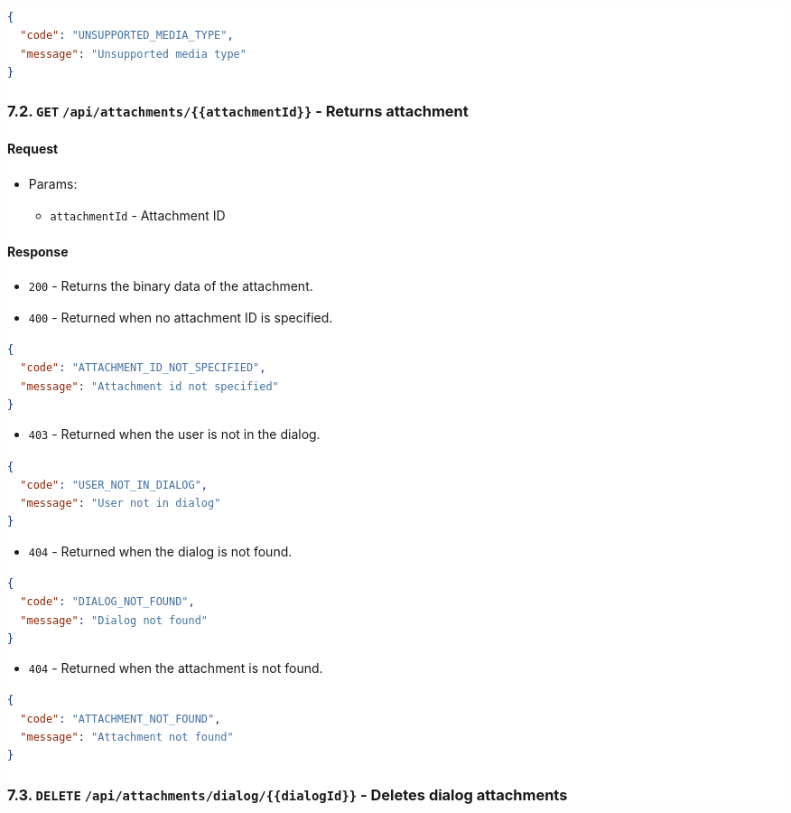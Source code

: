 ```json
{
  "code": "UNSUPPORTED_MEDIA_TYPE",
  "message": "Unsupported media type"
}
```

### 7.2. `GET` `/api/attachments/{{attachmentId}}` - Returns attachment

#### Request

- Params:

  - `attachmentId` - Attachment ID

#### Response

- `200` - Returns the binary data of the attachment.

- `400` - Returned when no attachment ID is specified.

```json
{
  "code": "ATTACHMENT_ID_NOT_SPECIFIED",
  "message": "Attachment id not specified"
}
```

- `403` - Returned when the user is not in the dialog.

```json
{
  "code": "USER_NOT_IN_DIALOG",
  "message": "User not in dialog"
}
```

- `404` - Returned when the dialog is not found.

```json
{
  "code": "DIALOG_NOT_FOUND",
  "message": "Dialog not found"
}
```

- `404` - Returned when the attachment is not found.

```json
{
  "code": "ATTACHMENT_NOT_FOUND",
  "message": "Attachment not found"
}
```

### 7.3. `DELETE` `/api/attachments/dialog/{{dialogId}}` - Deletes dialog attachments
